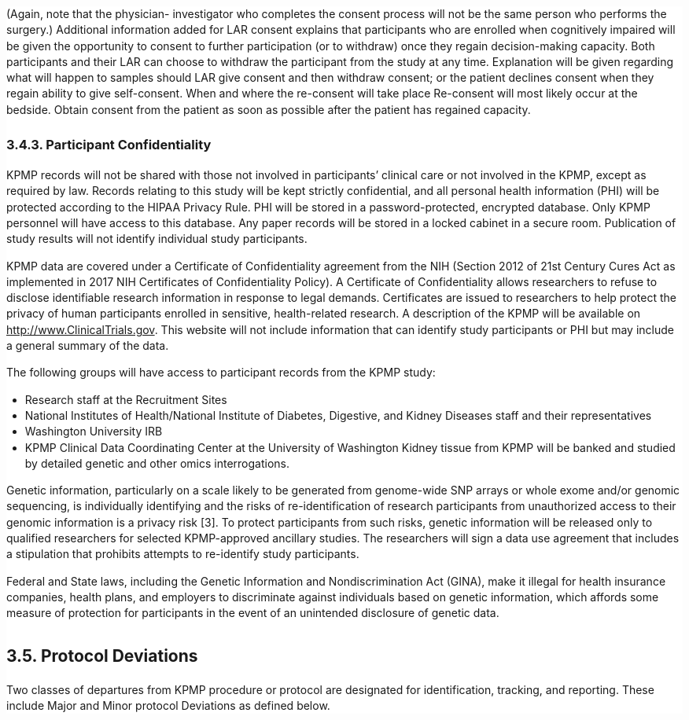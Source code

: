 
(Again, note that the physician- investigator who completes the consent process will not be the same person who performs the surgery.) Additional information added for LAR consent explains that participants who are enrolled when cognitively impaired will be given the opportunity to consent to further participation (or to withdraw) once they regain decision-making capacity. Both participants and their LAR can choose to withdraw the participant from the study at any time. Explanation will be given regarding what will happen to samples should LAR give consent and then withdraw consent; or the patient declines consent when they regain ability to give self-consent.
When and where the re-consent will take place Re-consent will most likely occur at the bedside. Obtain consent from the patient as soon as possible after the patient has regained capacity.


### 3.4.3. Participant Confidentiality 
KPMP records will not be shared with those not involved in participants’ clinical care or not involved in the KPMP, except as required by law. Records relating to this study will be kept strictly confidential, and all personal health information (PHI) will be protected according to the HIPAA Privacy Rule. PHI will be stored in a password-protected, encrypted database. Only KPMP personnel will have access to this database. Any paper records will be stored in a locked cabinet in a secure room. Publication of study results will not identify individual study participants.


KPMP data are covered under a Certificate of Confidentiality agreement from the NIH (Section 2012 of 21st Century Cures Act as implemented in 2017 NIH Certificates of Confidentiality Policy). A Certificate of Confidentiality allows researchers to refuse to disclose identifiable research information in response to legal demands. Certificates are issued to researchers to help protect the privacy of human participants enrolled in sensitive, health-related research. A description of the KPMP will be available on http://www.ClinicalTrials.gov. This website will not include information that can identify study participants or PHI but may include a general summary of the data.


The following groups will have access to participant records from the KPMP study:
- Research staff at the Recruitment Sites 
- National Institutes of Health/National Institute of Diabetes, Digestive, and Kidney Diseases staff and their representatives 
- Washington University IRB 
- KPMP Clinical Data Coordinating Center at the University of Washington Kidney tissue from KPMP will be banked and studied by detailed genetic and other omics interrogations.


Genetic information, particularly on a scale likely to be generated from genome-wide SNP arrays or whole exome and/or genomic sequencing, is individually identifying and the risks of re-identification of research participants from unauthorized access to their genomic information is a privacy risk [3]. To protect participants from such risks, genetic information will be released only to qualified researchers for selected KPMP-approved ancillary studies. The researchers will sign a data use agreement that includes a stipulation that prohibits attempts to re-identify study participants.


Federal and State laws, including the Genetic Information and Nondiscrimination Act (GINA), make it illegal for health insurance companies, health plans, and employers to discriminate against individuals based on genetic information, which affords some measure of protection for participants in the event of an unintended disclosure of genetic data.


## 3.5. Protocol Deviations 
Two classes of departures from KPMP procedure or protocol are designated for identification, tracking, and reporting. These include Major and Minor protocol Deviations as defined below.
